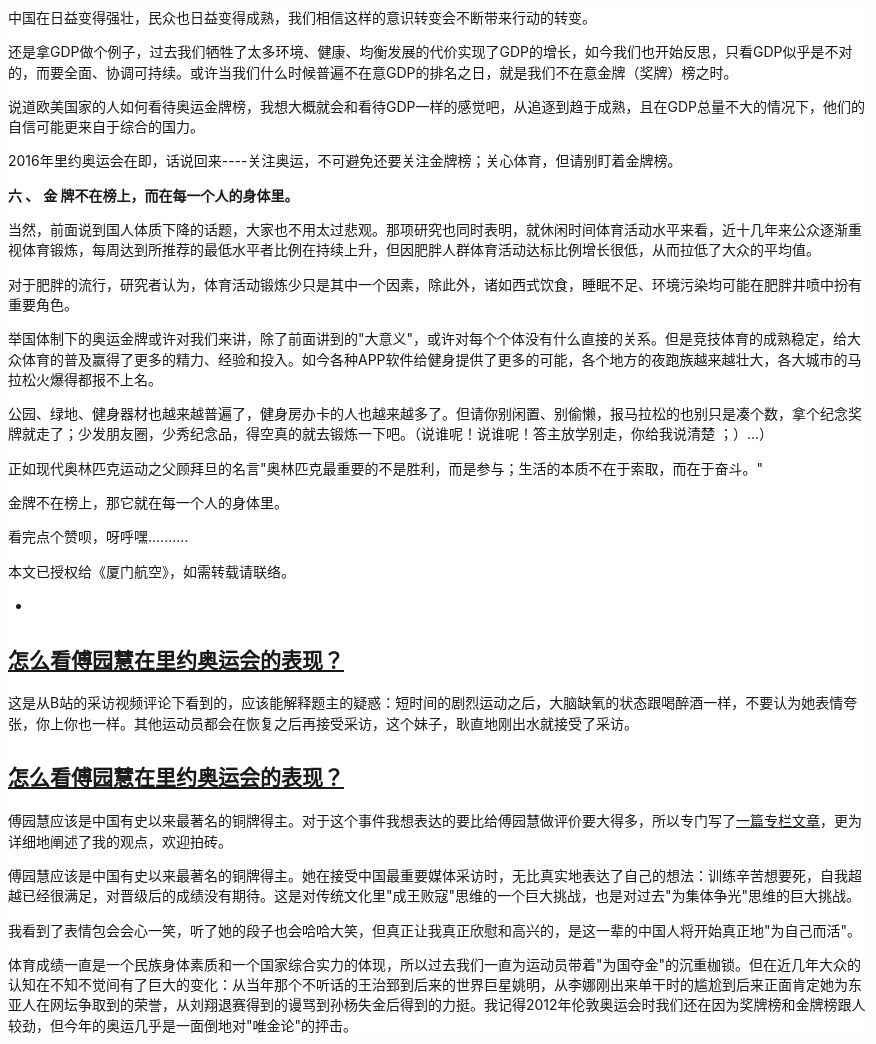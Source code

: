中国在日益变得强壮，民众也日益变得成熟，我们相信这样的意识转变会不断带来行动的转变。

还是拿GDP做个例子，过去我们牺牲了太多环境、健康、均衡发展的代价实现了GDP的增长，如今我们也开始反思，只看GDP似乎是不对的，而要全面、协调可持续。或许当我们什么时候普遍不在意GDP的排名之日，就是我们不在意金牌（奖牌）榜之时。

说道欧美国家的人如何看待奥运金牌榜，我想大概就会和看待GDP一样的感觉吧，从追逐到趋于成熟，且在GDP总量不大的情况下，他们的自信可能更来自于综合的国力。

2016年里约奥运会在即，话说回来----关注奥运，不可避免还要关注金牌榜；关心体育，但请别盯着金牌榜。

  

 **六 、** **金 牌不在榜上，而在每一个人的身体里。**

当然，前面说到国人体质下降的话题，大家也不用太过悲观。那项研究也同时表明，就休闲时间体育活动水平来看，近十几年来公众逐渐重视体育锻炼，每周达到所推荐的最低水平者比例在持续上升，但因肥胖人群体育活动达标比例增长很低，从而拉低了大众的平均值。

对于肥胖的流行，研究者认为，体育活动锻炼少只是其中一个因素，除此外，诸如西式饮食，睡眠不足、环境污染均可能在肥胖井喷中扮有重要角色。

举国体制下的奥运金牌或许对我们来讲，除了前面讲到的"大意义"，或许对每个个体没有什么直接的关系。但是竞技体育的成熟稳定，给大众体育的普及赢得了更多的精力、经验和投入。如今各种APP软件给健身提供了更多的可能，各个地方的夜跑族越来越壮大，各大城市的马拉松火爆得都报不上名。

公园、绿地、健身器材也越来越普遍了，健身房办卡的人也越来越多了。但请你别闲置、别偷懒，报马拉松的也别只是凑个数，拿个纪念奖牌就走了；少发朋友圈，少秀纪念品，得空真的就去锻炼一下吧。（说谁呢！说谁呢！答主放学别走，你给我说清楚
；）...）

正如现代奥林匹克运动之父顾拜旦的名言"奥林匹克最重要的不是胜利，而是参与；生活的本质不在于索取，而在于奋斗。"

金牌不在榜上，那它就在每一个人的身体里。

  
  
  

看完点个赞呗，呀呼嘿..........

  
本文已授权给《厦门航空》，如需转载请联络。  

-


## [怎么看傅园慧在里约奥运会的表现？](https://www.zhihu.com/question/49385879/answer/115759773)
这是从B站的采访视频评论下看到的，应该能解释题主的疑惑：短时间的剧烈运动之后，大脑缺氧的状态跟喝醉酒一样，不要认为她表情夸张，你上你也一样。其他运动员都会在恢复之后再接受采访，这个妹子，耿直地刚出水就接受了采访。


## [怎么看傅园慧在里约奥运会的表现？](https://www.zhihu.com/question/49385879/answer/115884947)
傅园慧应该是中国有史以来最著名的铜牌得主。对于这个事件我想表达的要比给傅园慧做评价要大得多，所以专门写了[一篇专栏文章](https://zhuanlan.zhihu.com/p/21945184)，更为详细地阐述了我的观点，欢迎拍砖。  
  
傅园慧应该是中国有史以来最著名的铜牌得主。她在接受中国最重要媒体采访时，无比真实地表达了自己的想法：训练辛苦想要死，自我超越已经很满足，对晋级后的成绩没有期待。这是对传统文化里"成王败寇"思维的一个巨大挑战，也是对过去"为集体争光"思维的巨大挑战。  
  
我看到了表情包会会心一笑，听了她的段子也会哈哈大笑，但真正让我真正欣慰和高兴的，是这一辈的中国人将开始真正地"为自己而活"。  
  
体育成绩一直是一个民族身体素质和一个国家综合实力的体现，所以过去我们一直为运动员带着"为国夺金"的沉重枷锁。但在近几年大众的认知在不知不觉间有了巨大的变化：从当年那个不听话的王治郅到后来的世界巨星姚明，从李娜刚出来单干时的尴尬到后来正面肯定她为东亚人在网坛争取到的荣誉，从刘翔退赛得到的谩骂到孙杨失金后得到的力挺。我记得2012年伦敦奥运会时我们还在因为奖牌榜和金牌榜跟人较劲，但今年的奥运几乎是一面倒地对"唯金论"的抨击。  
  